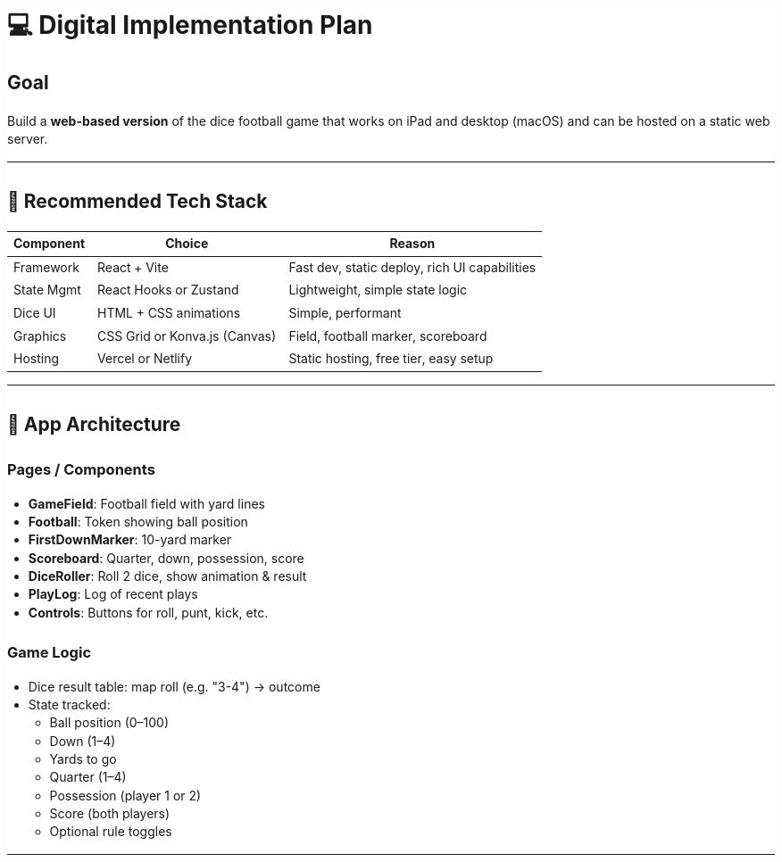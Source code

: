
# 💻 Digital Implementation Plan

## Goal

Build a **web-based version** of the dice football game that works on iPad and desktop (macOS) and can be hosted on a static web server.

---

## 🧰 Recommended Tech Stack

| Component         | Choice                        | Reason                                           |
|------------------|-------------------------------|--------------------------------------------------|
| Framework        | React + Vite                  | Fast dev, static deploy, rich UI capabilities    |
| State Mgmt       | React Hooks or Zustand        | Lightweight, simple state logic                  |
| Dice UI          | HTML + CSS animations         | Simple, performant                               |
| Graphics         | CSS Grid or Konva.js (Canvas) | Field, football marker, scoreboard               |
| Hosting          | Vercel or Netlify             | Static hosting, free tier, easy setup            |

---

## 📐 App Architecture

### Pages / Components

- **GameField**: Football field with yard lines
- **Football**: Token showing ball position
- **FirstDownMarker**: 10-yard marker
- **Scoreboard**: Quarter, down, possession, score
- **DiceRoller**: Roll 2 dice, show animation & result
- **PlayLog**: Log of recent plays
- **Controls**: Buttons for roll, punt, kick, etc.

### Game Logic

- Dice result table: map roll (e.g. "3-4") → outcome
- State tracked:
  - Ball position (0–100)
  - Down (1–4)
  - Yards to go
  - Quarter (1–4)
  - Possession (player 1 or 2)
  - Score (both players)
  - Optional rule toggles

---
